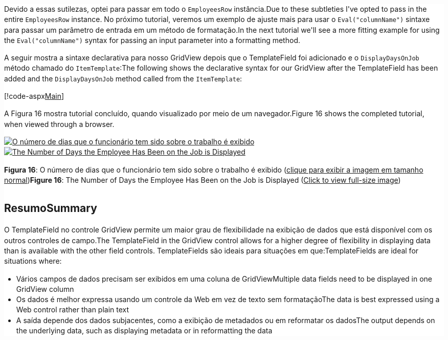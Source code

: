 <span data-ttu-id="a14ed-274">Devido a essas sutilezas, optei para passar em todo o `EmployeesRow` instância.</span><span class="sxs-lookup"><span data-stu-id="a14ed-274">Due to these subtleties I've opted to pass in the entire `EmployeesRow` instance.</span></span> <span data-ttu-id="a14ed-275">No próximo tutorial, veremos um exemplo de ajuste mais para usar o `Eval("columnName")` sintaxe para passar um parâmetro de entrada em um método de formatação.</span><span class="sxs-lookup"><span data-stu-id="a14ed-275">In the next tutorial we'll see a more fitting example for using the `Eval("columnName")` syntax for passing an input parameter into a formatting method.</span></span>

<span data-ttu-id="a14ed-276">A seguir mostra a sintaxe declarativa para nosso GridView depois que o TemplateField foi adicionado e o `DisplayDaysOnJob` método chamado do `ItemTemplate`:</span><span class="sxs-lookup"><span data-stu-id="a14ed-276">The following shows the declarative syntax for our GridView after the TemplateField has been added and the `DisplayDaysOnJob` method called from the `ItemTemplate`:</span></span>

[!code-aspx[Main](using-templatefields-in-the-gridview-control-vb/samples/sample7.aspx)]

<span data-ttu-id="a14ed-277">A Figura 16 mostra tutorial concluído, quando visualizado por meio de um navegador.</span><span class="sxs-lookup"><span data-stu-id="a14ed-277">Figure 16 shows the completed tutorial, when viewed through a browser.</span></span>

<span data-ttu-id="a14ed-278">[![O número de dias que o funcionário tem sido sobre o trabalho é exibido](using-templatefields-in-the-gridview-control-vb/_static/image47.png)](using-templatefields-in-the-gridview-control-vb/_static/image46.png)</span><span class="sxs-lookup"><span data-stu-id="a14ed-278">[![The Number of Days the Employee Has Been on the Job is Displayed](using-templatefields-in-the-gridview-control-vb/_static/image47.png)](using-templatefields-in-the-gridview-control-vb/_static/image46.png)</span></span>

<span data-ttu-id="a14ed-279">**Figura 16**: O número de dias que o funcionário tem sido sobre o trabalho é exibido ([clique para exibir a imagem em tamanho normal](using-templatefields-in-the-gridview-control-vb/_static/image48.png))</span><span class="sxs-lookup"><span data-stu-id="a14ed-279">**Figure 16**: The Number of Days the Employee Has Been on the Job is Displayed ([Click to view full-size image](using-templatefields-in-the-gridview-control-vb/_static/image48.png))</span></span>

## <a name="summary"></a><span data-ttu-id="a14ed-280">Resumo</span><span class="sxs-lookup"><span data-stu-id="a14ed-280">Summary</span></span>

<span data-ttu-id="a14ed-281">O TemplateField no controle GridView permite um maior grau de flexibilidade na exibição de dados que está disponível com os outros controles de campo.</span><span class="sxs-lookup"><span data-stu-id="a14ed-281">The TemplateField in the GridView control allows for a higher degree of flexibility in displaying data than is available with the other field controls.</span></span> <span data-ttu-id="a14ed-282">TemplateFields são ideais para situações em que:</span><span class="sxs-lookup"><span data-stu-id="a14ed-282">TemplateFields are ideal for situations where:</span></span>

- <span data-ttu-id="a14ed-283">Vários campos de dados precisam ser exibidos em uma coluna de GridView</span><span class="sxs-lookup"><span data-stu-id="a14ed-283">Multiple data fields need to be displayed in one GridView column</span></span>
- <span data-ttu-id="a14ed-284">Os dados é melhor expressa usando um controle da Web em vez de texto sem formatação</span><span class="sxs-lookup"><span data-stu-id="a14ed-284">The data is best expressed using a Web control rather than plain text</span></span>
- <span data-ttu-id="a14ed-285">A saída depende dos dados subjacentes, como a exibição de metadados ou em reformatar os dados</span><span class="sxs-lookup"><span data-stu-id="a14ed-285">The output depends on the underlying data, such as displaying metadata or in reformatting the data</span></span>
